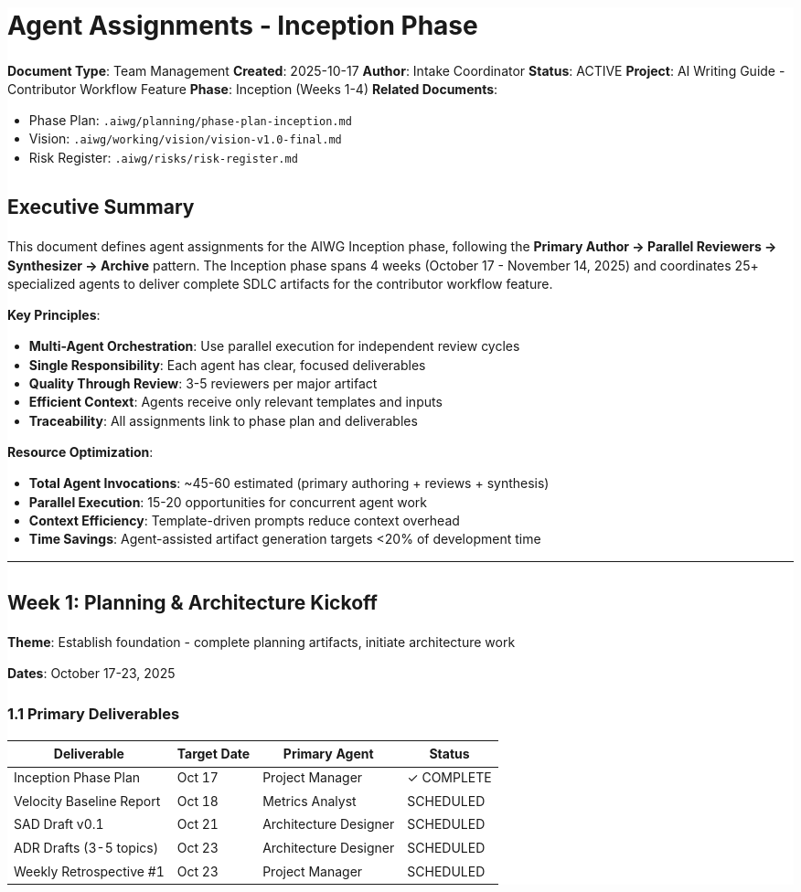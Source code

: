 # Agent Assignments - Inception Phase

**Document Type**: Team Management
**Created**: 2025-10-17
**Author**: Intake Coordinator
**Status**: ACTIVE
**Project**: AI Writing Guide - Contributor Workflow Feature
**Phase**: Inception (Weeks 1-4)
**Related Documents**:
- Phase Plan: `.aiwg/planning/phase-plan-inception.md`
- Vision: `.aiwg/working/vision/vision-v1.0-final.md`
- Risk Register: `.aiwg/risks/risk-register.md`

## Executive Summary

This document defines agent assignments for the AIWG Inception phase, following the **Primary Author → Parallel Reviewers → Synthesizer → Archive** pattern. The Inception phase spans 4 weeks (October 17 - November 14, 2025) and coordinates 25+ specialized agents to deliver complete SDLC artifacts for the contributor workflow feature.

**Key Principles**:
- **Multi-Agent Orchestration**: Use parallel execution for independent review cycles
- **Single Responsibility**: Each agent has clear, focused deliverables
- **Quality Through Review**: 3-5 reviewers per major artifact
- **Efficient Context**: Agents receive only relevant templates and inputs
- **Traceability**: All assignments link to phase plan and deliverables

**Resource Optimization**:
- **Total Agent Invocations**: ~45-60 estimated (primary authoring + reviews + synthesis)
- **Parallel Execution**: 15-20 opportunities for concurrent agent work
- **Context Efficiency**: Template-driven prompts reduce context overhead
- **Time Savings**: Agent-assisted artifact generation targets <20% of development time

---

## Week 1: Planning & Architecture Kickoff

**Theme**: Establish foundation - complete planning artifacts, initiate architecture work

**Dates**: October 17-23, 2025

### 1.1 Primary Deliverables

| Deliverable | Target Date | Primary Agent | Status |
|-------------|-------------|---------------|---------|
| Inception Phase Plan | Oct 17 | Project Manager | ✓ COMPLETE |
| Velocity Baseline Report | Oct 18 | Metrics Analyst | SCHEDULED |
| SAD Draft v0.1 | Oct 21 | Architecture Designer | SCHEDULED |
| ADR Drafts (3-5 topics) | Oct 23 | Architecture Designer | SCHEDULED |
| Weekly Retrospective #1 | Oct 23 | Project Manager | SCHEDULED |
